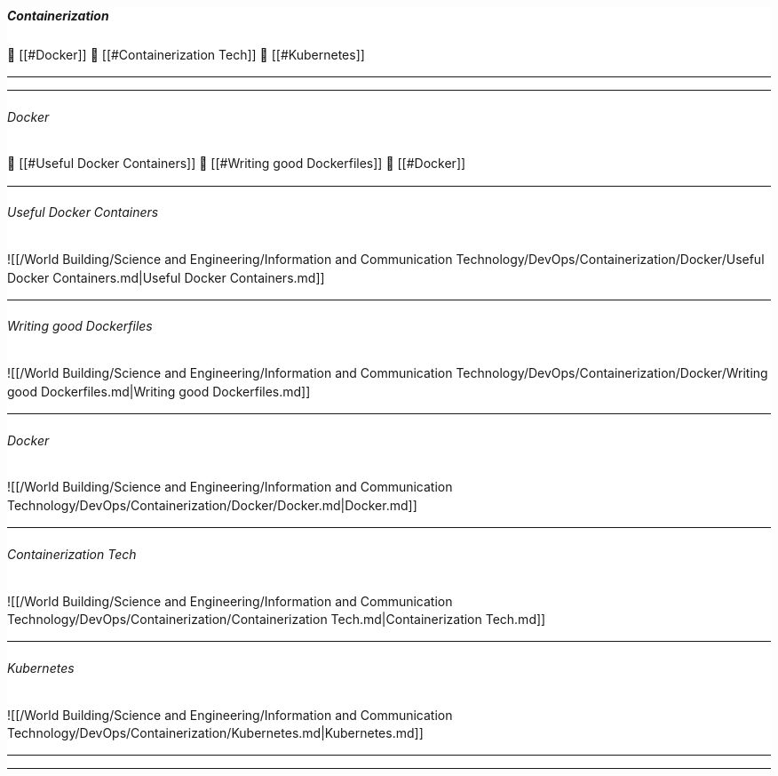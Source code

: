 ##### Containerization

📂 [[#Docker]]
📄 [[#Containerization Tech]]
📄 [[#Kubernetes]]


---

---

###### Docker

📄 [[#Useful Docker Containers]]
📄 [[#Writing good Dockerfiles]]
📄 [[#Docker]]


---



###### Useful Docker Containers

![[/World Building/Science and Engineering/Information and Communication Technology/DevOps/Containerization/Docker/Useful Docker Containers.md|Useful Docker Containers.md]]

---



###### Writing good Dockerfiles

![[/World Building/Science and Engineering/Information and Communication Technology/DevOps/Containerization/Docker/Writing good Dockerfiles.md|Writing good Dockerfiles.md]]

---



###### Docker

![[/World Building/Science and Engineering/Information and Communication Technology/DevOps/Containerization/Docker/Docker.md|Docker.md]]

---



###### Containerization Tech

![[/World Building/Science and Engineering/Information and Communication Technology/DevOps/Containerization/Containerization Tech.md|Containerization Tech.md]]

---



###### Kubernetes

![[/World Building/Science and Engineering/Information and Communication Technology/DevOps/Containerization/Kubernetes.md|Kubernetes.md]]

---

---